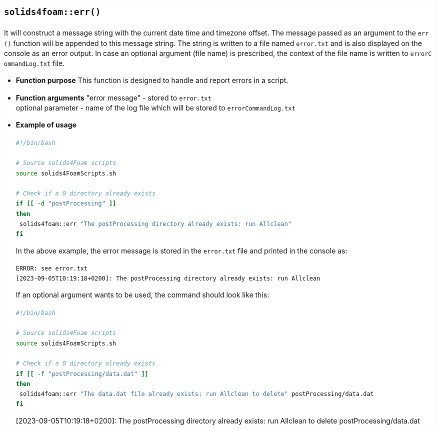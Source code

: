 
## `solids4foam::err()`

It will construct a message string with the current date time and timezone
offset. The message passed as an argument to the `err()` function will be
appended to this message string. The string is written to a file named
`error.txt` and is also displayed on the console as an error output. In case an
optional argument (file name) is prescribed, the context of the file name is
written to `errorCommandLog.txt` file.

- **Function purpose** This function is designed to handle and report errors in
  a script.

- **Function arguments** "error message" - stored to `error.txt`  
  optional parameter - name of the log file which will be stored to
  `errorCommandLog.txt`

- **Example of usage**

  ```bash
  #!/bin/bash

  # Source solids4Foam scripts
  source solids4FoamScripts.sh

  # Check if a 0 directory already exists
  if [[ -d "postProcessing" ]]
  then
   solids4foam::err "The postProcessing directory already exists: run Allclean"
  fi
  ```

  In the above example, the error message is stored in the `error.txt` file and
  printed in the console as:

  ```
  ERROR: see error.txt
  [2023-09-05T10:19:18+0200]: The postProcessing directory already exists: run Allclean
  ```

  If an optional argument wants to be used, the command should look like this:

  ```bash
  #!/bin/bash

  # Source solids4Foam scripts
  source solids4FoamScripts.sh

  # Check if a 0 directory already exists
  if [[ -f "postProcessing/data.dat" ]]
  then
   solids4foam::err "The data.dat file already exists: run Allclean to delete" postProcessing/data.dat
  fi
  ```


  [2023-09-05T10:19:18+0200]: The postProcessing directory already exists: run Allclean to delete postProcessing/data.dat